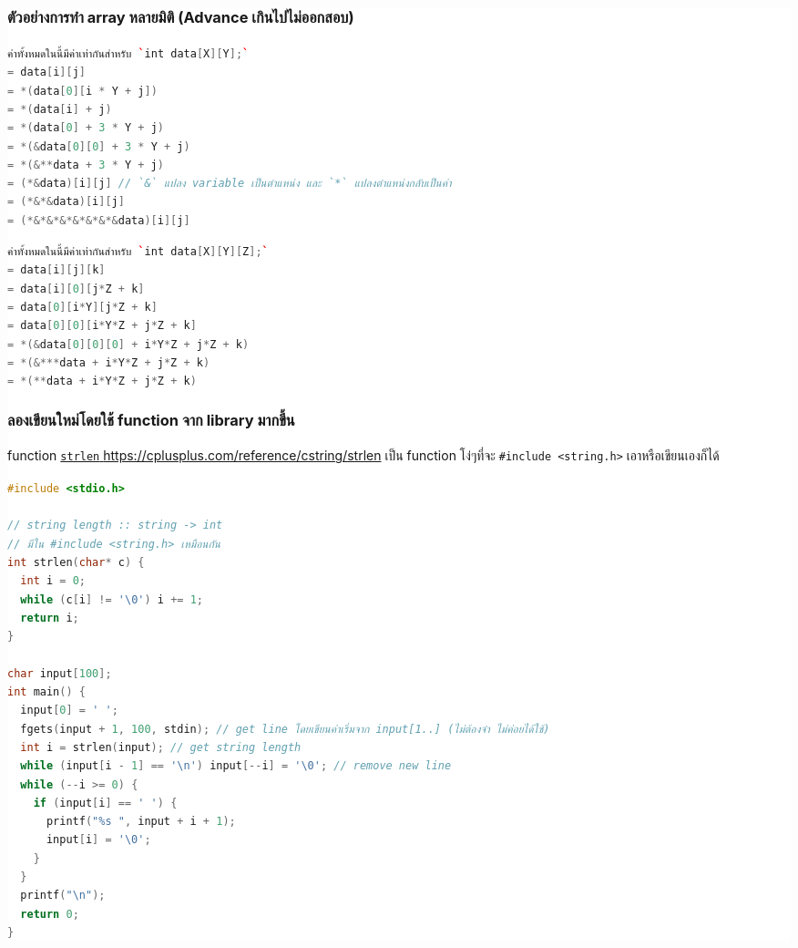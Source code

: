 ### ตัวอย่างการทำ array หลายมิติ (Advance เกินไปไม่ออกสอบ)

```cpp
ค่าทั้งหมดในนี้มีค่าเท่ากันสำหรับ `int data[X][Y];`
= data[i][j]
= *(data[0][i * Y + j])
= *(data[i] + j)
= *(data[0] + 3 * Y + j)
= *(&data[0][0] + 3 * Y + j)
= *(&**data + 3 * Y + j)
= (*&data)[i][j] // `&` แปลง variable เป็นตำแหน่ง และ `*` แปลงตำแหน่งกลับเป็นค่า
= (*&*&data)[i][j]
= (*&*&*&*&*&*&*&data)[i][j]
```

```cpp
ค่าทั้งหมดในนี้มีค่าเท่ากันสำหรับ `int data[X][Y][Z];`
= data[i][j][k]
= data[i][0][j*Z + k]
= data[0][i*Y][j*Z + k]
= data[0][0][i*Y*Z + j*Z + k]
= *(&data[0][0][0] + i*Y*Z + j*Z + k)
= *(&***data + i*Y*Z + j*Z + k)
= *(**data + i*Y*Z + j*Z + k)
```

### ลองเขียนใหม่โดยใช้ function จาก library มากขึ้น

function [`strlen` <https://cplusplus.com/reference/cstring/strlen>](https://cplusplus.com/reference/cstring/strlen/) เป็น function โง่ๆที่จะ `#include <string.h>` เอาหรือเขียนเองก็ได้

```cpp
#include <stdio.h>

// string length :: string -> int
// มีใน #include <string.h> เหมือนกัน
int strlen(char* c) {
  int i = 0;
  while (c[i] != '\0') i += 1;
  return i;
}

char input[100];
int main() {
  input[0] = ' ';
  fgets(input + 1, 100, stdin); // get line โดยเขียนค่าเริ่มจาก input[1..] (ไม่ต้องจำ ไม่ค่อยได้ใช้)
  int i = strlen(input); // get string length
  while (input[i - 1] == '\n') input[--i] = '\0'; // remove new line
  while (--i >= 0) {
    if (input[i] == ' ') {
      printf("%s ", input + i + 1);
      input[i] = '\0';
    }
  }
  printf("\n");
  return 0;
}
```
